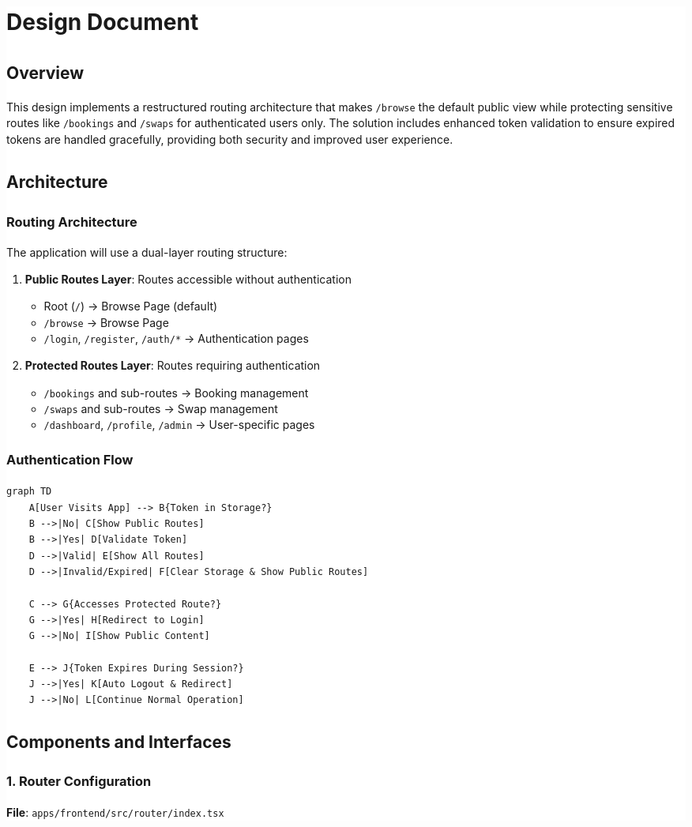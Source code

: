 # Design Document

## Overview

This design implements a restructured routing architecture that makes `/browse` the default public view while protecting sensitive routes like `/bookings` and `/swaps` for authenticated users only. The solution includes enhanced token validation to ensure expired tokens are handled gracefully, providing both security and improved user experience.

## Architecture

### Routing Architecture

The application will use a dual-layer routing structure:

1. **Public Routes Layer**: Routes accessible without authentication
   - Root (`/`) → Browse Page (default)
   - `/browse` → Browse Page
   - `/login`, `/register`, `/auth/*` → Authentication pages

2. **Protected Routes Layer**: Routes requiring authentication
   - `/bookings` and sub-routes → Booking management
   - `/swaps` and sub-routes → Swap management  
   - `/dashboard`, `/profile`, `/admin` → User-specific pages

### Authentication Flow

```mermaid
graph TD
    A[User Visits App] --> B{Token in Storage?}
    B -->|No| C[Show Public Routes]
    B -->|Yes| D[Validate Token]
    D -->|Valid| E[Show All Routes]
    D -->|Invalid/Expired| F[Clear Storage & Show Public Routes]
    
    C --> G{Accesses Protected Route?}
    G -->|Yes| H[Redirect to Login]
    G -->|No| I[Show Public Content]
    
    E --> J{Token Expires During Session?}
    J -->|Yes| K[Auto Logout & Redirect]
    J -->|No| L[Continue Normal Operation]
```

## Components and Interfaces

### 1. Router Configuration

**File**: `apps/frontend/src/router/index.tsx`
